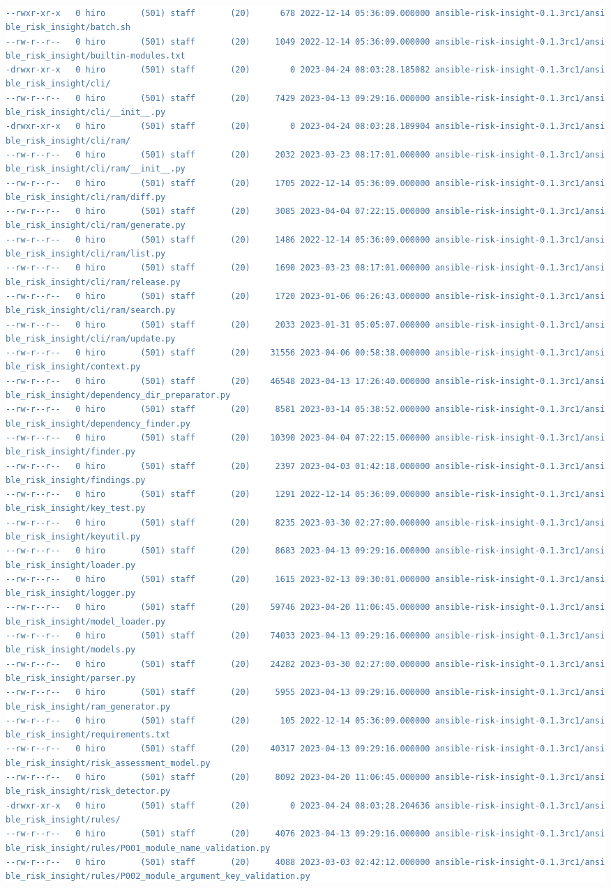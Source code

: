 ```diff
--rwxr-xr-x   0 hiro       (501) staff       (20)      678 2022-12-14 05:36:09.000000 ansible-risk-insight-0.1.3rc1/ansible_risk_insight/batch.sh
--rw-r--r--   0 hiro       (501) staff       (20)     1049 2022-12-14 05:36:09.000000 ansible-risk-insight-0.1.3rc1/ansible_risk_insight/builtin-modules.txt
-drwxr-xr-x   0 hiro       (501) staff       (20)        0 2023-04-24 08:03:28.185082 ansible-risk-insight-0.1.3rc1/ansible_risk_insight/cli/
--rw-r--r--   0 hiro       (501) staff       (20)     7429 2023-04-13 09:29:16.000000 ansible-risk-insight-0.1.3rc1/ansible_risk_insight/cli/__init__.py
-drwxr-xr-x   0 hiro       (501) staff       (20)        0 2023-04-24 08:03:28.189904 ansible-risk-insight-0.1.3rc1/ansible_risk_insight/cli/ram/
--rw-r--r--   0 hiro       (501) staff       (20)     2032 2023-03-23 08:17:01.000000 ansible-risk-insight-0.1.3rc1/ansible_risk_insight/cli/ram/__init__.py
--rw-r--r--   0 hiro       (501) staff       (20)     1705 2022-12-14 05:36:09.000000 ansible-risk-insight-0.1.3rc1/ansible_risk_insight/cli/ram/diff.py
--rw-r--r--   0 hiro       (501) staff       (20)     3085 2023-04-04 07:22:15.000000 ansible-risk-insight-0.1.3rc1/ansible_risk_insight/cli/ram/generate.py
--rw-r--r--   0 hiro       (501) staff       (20)     1486 2022-12-14 05:36:09.000000 ansible-risk-insight-0.1.3rc1/ansible_risk_insight/cli/ram/list.py
--rw-r--r--   0 hiro       (501) staff       (20)     1690 2023-03-23 08:17:01.000000 ansible-risk-insight-0.1.3rc1/ansible_risk_insight/cli/ram/release.py
--rw-r--r--   0 hiro       (501) staff       (20)     1720 2023-01-06 06:26:43.000000 ansible-risk-insight-0.1.3rc1/ansible_risk_insight/cli/ram/search.py
--rw-r--r--   0 hiro       (501) staff       (20)     2033 2023-01-31 05:05:07.000000 ansible-risk-insight-0.1.3rc1/ansible_risk_insight/cli/ram/update.py
--rw-r--r--   0 hiro       (501) staff       (20)    31556 2023-04-06 00:58:38.000000 ansible-risk-insight-0.1.3rc1/ansible_risk_insight/context.py
--rw-r--r--   0 hiro       (501) staff       (20)    46548 2023-04-13 17:26:40.000000 ansible-risk-insight-0.1.3rc1/ansible_risk_insight/dependency_dir_preparator.py
--rw-r--r--   0 hiro       (501) staff       (20)     8581 2023-03-14 05:38:52.000000 ansible-risk-insight-0.1.3rc1/ansible_risk_insight/dependency_finder.py
--rw-r--r--   0 hiro       (501) staff       (20)    10390 2023-04-04 07:22:15.000000 ansible-risk-insight-0.1.3rc1/ansible_risk_insight/finder.py
--rw-r--r--   0 hiro       (501) staff       (20)     2397 2023-04-03 01:42:18.000000 ansible-risk-insight-0.1.3rc1/ansible_risk_insight/findings.py
--rw-r--r--   0 hiro       (501) staff       (20)     1291 2022-12-14 05:36:09.000000 ansible-risk-insight-0.1.3rc1/ansible_risk_insight/key_test.py
--rw-r--r--   0 hiro       (501) staff       (20)     8235 2023-03-30 02:27:00.000000 ansible-risk-insight-0.1.3rc1/ansible_risk_insight/keyutil.py
--rw-r--r--   0 hiro       (501) staff       (20)     8683 2023-04-13 09:29:16.000000 ansible-risk-insight-0.1.3rc1/ansible_risk_insight/loader.py
--rw-r--r--   0 hiro       (501) staff       (20)     1615 2023-02-13 09:30:01.000000 ansible-risk-insight-0.1.3rc1/ansible_risk_insight/logger.py
--rw-r--r--   0 hiro       (501) staff       (20)    59746 2023-04-20 11:06:45.000000 ansible-risk-insight-0.1.3rc1/ansible_risk_insight/model_loader.py
--rw-r--r--   0 hiro       (501) staff       (20)    74033 2023-04-13 09:29:16.000000 ansible-risk-insight-0.1.3rc1/ansible_risk_insight/models.py
--rw-r--r--   0 hiro       (501) staff       (20)    24282 2023-03-30 02:27:00.000000 ansible-risk-insight-0.1.3rc1/ansible_risk_insight/parser.py
--rw-r--r--   0 hiro       (501) staff       (20)     5955 2023-04-13 09:29:16.000000 ansible-risk-insight-0.1.3rc1/ansible_risk_insight/ram_generator.py
--rw-r--r--   0 hiro       (501) staff       (20)      105 2022-12-14 05:36:09.000000 ansible-risk-insight-0.1.3rc1/ansible_risk_insight/requirements.txt
--rw-r--r--   0 hiro       (501) staff       (20)    40317 2023-04-13 09:29:16.000000 ansible-risk-insight-0.1.3rc1/ansible_risk_insight/risk_assessment_model.py
--rw-r--r--   0 hiro       (501) staff       (20)     8092 2023-04-20 11:06:45.000000 ansible-risk-insight-0.1.3rc1/ansible_risk_insight/risk_detector.py
-drwxr-xr-x   0 hiro       (501) staff       (20)        0 2023-04-24 08:03:28.204636 ansible-risk-insight-0.1.3rc1/ansible_risk_insight/rules/
--rw-r--r--   0 hiro       (501) staff       (20)     4076 2023-04-13 09:29:16.000000 ansible-risk-insight-0.1.3rc1/ansible_risk_insight/rules/P001_module_name_validation.py
--rw-r--r--   0 hiro       (501) staff       (20)     4088 2023-03-03 02:42:12.000000 ansible-risk-insight-0.1.3rc1/ansible_risk_insight/rules/P002_module_argument_key_validation.py
```